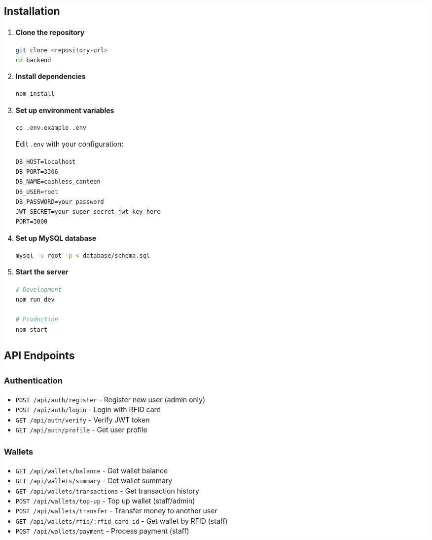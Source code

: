## Installation

1. **Clone the repository**
   ```bash
   git clone <repository-url>
   cd backend
   ```

2. **Install dependencies**
   ```bash
   npm install
   ```

3. **Set up environment variables**
   ```bash
   cp .env.example .env
   ```
   
   Edit `.env` with your configuration:
   ```env
   DB_HOST=localhost
   DB_PORT=3306
   DB_NAME=cashless_canteen
   DB_USER=root
   DB_PASSWORD=your_password
   JWT_SECRET=your_super_secret_jwt_key_here
   PORT=3000
   ```

4. **Set up MySQL database**
   ```bash
   mysql -u root -p < database/schema.sql
   ```

5. **Start the server**
   ```bash
   # Development
   npm run dev
   
   # Production
   npm start
   ```

## API Endpoints

### Authentication
- `POST /api/auth/register` - Register new user (admin only)
- `POST /api/auth/login` - Login with RFID card
- `GET /api/auth/verify` - Verify JWT token
- `GET /api/auth/profile` - Get user profile

### Wallets
- `GET /api/wallets/balance` - Get wallet balance
- `GET /api/wallets/summary` - Get wallet summary
- `GET /api/wallets/transactions` - Get transaction history
- `POST /api/wallets/top-up` - Top up wallet (staff/admin)
- `POST /api/wallets/transfer` - Transfer money to another user
- `GET /api/wallets/rfid/:rfid_card_id` - Get wallet by RFID (staff)
- `POST /api/wallets/payment` - Process payment (staff)

